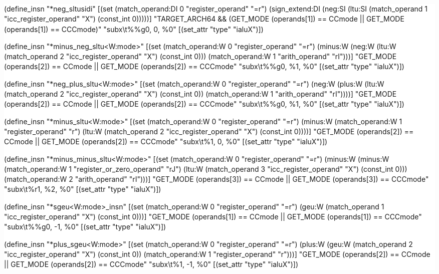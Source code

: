 (define_insn "*neg_sltusidi"
  [(set (match_operand:DI 0 "register_operand" "=r")
	(sign_extend:DI (neg:SI (ltu:SI (match_operand 1 "icc_register_operand" "X")
					(const_int 0)))))]
  "TARGET_ARCH64
   && (GET_MODE (operands[1]) == CCmode || GET_MODE (operands[1]) == CCCmode)"
  "subx\t%%g0, 0, %0"
  [(set_attr "type" "ialuX")])

(define_insn "*minus_neg_sltu<W:mode>"
  [(set (match_operand:W 0 "register_operand" "=r")
	(minus:W (neg:W (ltu:W (match_operand 2 "icc_register_operand" "X")
			       (const_int 0)))
		 (match_operand:W 1 "arith_operand" "rI")))]
  "GET_MODE (operands[2]) == CCmode || GET_MODE (operands[2]) == CCCmode"
  "subx\t%%g0, %1, %0"
  [(set_attr "type" "ialuX")])

(define_insn "*neg_plus_sltu<W:mode>"
  [(set (match_operand:W 0 "register_operand" "=r")
	(neg:W (plus:W (ltu:W (match_operand 2 "icc_register_operand" "X")
			      (const_int 0))
		       (match_operand:W 1 "arith_operand" "rI"))))]
  "GET_MODE (operands[2]) == CCmode || GET_MODE (operands[2]) == CCCmode"
  "subx\t%%g0, %1, %0"
  [(set_attr "type" "ialuX")])

(define_insn "*minus_sltu<W:mode>"
  [(set (match_operand:W 0 "register_operand" "=r")
	(minus:W (match_operand:W 1 "register_operand" "r")
		 (ltu:W (match_operand 2 "icc_register_operand" "X")
			(const_int 0))))]
  "GET_MODE (operands[2]) == CCmode || GET_MODE (operands[2]) == CCCmode"
  "subx\t%1, 0, %0"
  [(set_attr "type" "ialuX")])

(define_insn "*minus_minus_sltu<W:mode>"
  [(set (match_operand:W 0 "register_operand" "=r")
	(minus:W (minus:W (match_operand:W 1 "register_or_zero_operand" "rJ")
			  (ltu:W (match_operand 3 "icc_register_operand" "X")
				 (const_int 0)))
		 (match_operand:W 2 "arith_operand" "rI")))]
  "GET_MODE (operands[3]) == CCmode || GET_MODE (operands[3]) == CCCmode"
  "subx\t%r1, %2, %0"
  [(set_attr "type" "ialuX")])

(define_insn "*sgeu<W:mode>_insn"
  [(set (match_operand:W 0 "register_operand" "=r")
	(geu:W (match_operand 1 "icc_register_operand" "X") (const_int 0)))]
  "GET_MODE (operands[1]) == CCmode || GET_MODE (operands[1]) == CCCmode"
  "subx\t%%g0, -1, %0"
  [(set_attr "type" "ialuX")])

(define_insn "*plus_sgeu<W:mode>"
  [(set (match_operand:W 0 "register_operand" "=r")
	(plus:W (geu:W (match_operand 2 "icc_register_operand" "X")
		       (const_int 0))
		(match_operand:W 1 "register_operand" "r")))]
  "GET_MODE (operands[2]) == CCmode || GET_MODE (operands[2]) == CCCmode"
  "subx\t%1, -1, %0"
  [(set_attr "type" "ialuX")])
